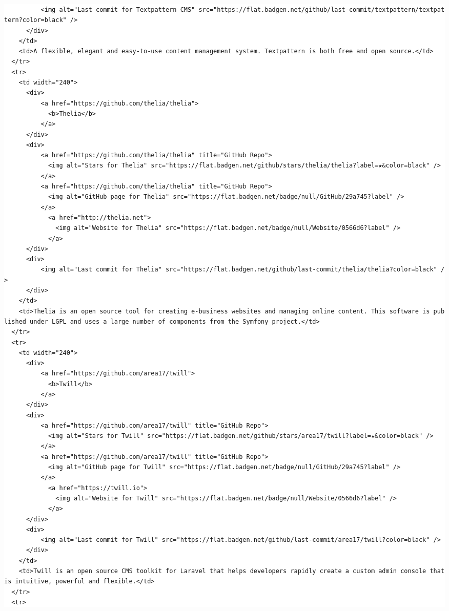               <img alt="Last commit for Textpattern CMS" src="https://flat.badgen.net/github/last-commit/textpattern/textpattern?color=black" />
          </div>
        </td>
        <td>A flexible, elegant and easy-to-use content management system. Textpattern is both free and open source.</td>
      </tr>
      <tr>
        <td width="240">
          <div>
              <a href="https://github.com/thelia/thelia">
                <b>Thelia</b>
              </a>
          </div>
          <div>
              <a href="https://github.com/thelia/thelia" title="GitHub Repo">
                <img alt="Stars for Thelia" src="https://flat.badgen.net/github/stars/thelia/thelia?label=★&color=black" />
              </a>
              <a href="https://github.com/thelia/thelia" title="GitHub Repo">
                <img alt="GitHub page for Thelia" src="https://flat.badgen.net/badge/null/GitHub/29a745?label" />
              </a>
                <a href="http://thelia.net">
                  <img alt="Website for Thelia" src="https://flat.badgen.net/badge/null/Website/0566d6?label" />
                </a>
          </div>
          <div>
              <img alt="Last commit for Thelia" src="https://flat.badgen.net/github/last-commit/thelia/thelia?color=black" />
          </div>
        </td>
        <td>Thelia is an open source tool for creating e-business websites and managing online content. This software is published under LGPL and uses a large number of components from the Symfony project.</td>
      </tr>
      <tr>
        <td width="240">
          <div>
              <a href="https://github.com/area17/twill">
                <b>Twill</b>
              </a>
          </div>
          <div>
              <a href="https://github.com/area17/twill" title="GitHub Repo">
                <img alt="Stars for Twill" src="https://flat.badgen.net/github/stars/area17/twill?label=★&color=black" />
              </a>
              <a href="https://github.com/area17/twill" title="GitHub Repo">
                <img alt="GitHub page for Twill" src="https://flat.badgen.net/badge/null/GitHub/29a745?label" />
              </a>
                <a href="https://twill.io">
                  <img alt="Website for Twill" src="https://flat.badgen.net/badge/null/Website/0566d6?label" />
                </a>
          </div>
          <div>
              <img alt="Last commit for Twill" src="https://flat.badgen.net/github/last-commit/area17/twill?color=black" />
          </div>
        </td>
        <td>Twill is an open source CMS toolkit for Laravel that helps developers rapidly create a custom admin console that is intuitive, powerful and flexible.</td>
      </tr>
      <tr>
